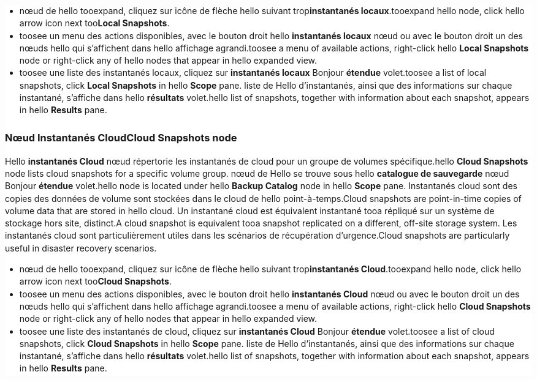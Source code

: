 * <span data-ttu-id="2a8d0-404">nœud de hello tooexpand, cliquez sur icône de flèche hello suivant trop**instantanés locaux**.</span><span class="sxs-lookup"><span data-stu-id="2a8d0-404">tooexpand hello node, click hello arrow icon next too**Local Snapshots**.</span></span>
* <span data-ttu-id="2a8d0-405">toosee un menu des actions disponibles, avec le bouton droit hello **instantanés locaux** nœud ou avec le bouton droit un des nœuds hello qui s’affichent dans hello affichage agrandi.</span><span class="sxs-lookup"><span data-stu-id="2a8d0-405">toosee a menu of available actions, right-click hello **Local Snapshots** node or right-click any of hello nodes that appear in hello expanded view.</span></span>
* <span data-ttu-id="2a8d0-406">toosee une liste des instantanés locaux, cliquez sur **instantanés locaux** Bonjour **étendue** volet.</span><span class="sxs-lookup"><span data-stu-id="2a8d0-406">toosee a list of local snapshots, click **Local Snapshots** in hello **Scope** pane.</span></span> <span data-ttu-id="2a8d0-407">liste de Hello d’instantanés, ainsi que des informations sur chaque instantané, s’affiche dans hello **résultats** volet.</span><span class="sxs-lookup"><span data-stu-id="2a8d0-407">hello list of snapshots, together with information about each snapshot, appears in hello **Results** pane.</span></span>

### <a name="cloud-snapshots-node"></a><span data-ttu-id="2a8d0-408">Nœud Instantanés Cloud</span><span class="sxs-lookup"><span data-stu-id="2a8d0-408">Cloud Snapshots node</span></span>
<span data-ttu-id="2a8d0-409">Hello **instantanés Cloud** nœud répertorie les instantanés de cloud pour un groupe de volumes spécifique.</span><span class="sxs-lookup"><span data-stu-id="2a8d0-409">hello **Cloud Snapshots** node lists cloud snapshots for a specific volume group.</span></span> <span data-ttu-id="2a8d0-410">nœud de Hello se trouve sous hello **catalogue de sauvegarde** nœud Bonjour **étendue** volet.</span><span class="sxs-lookup"><span data-stu-id="2a8d0-410">hello node is located under hello **Backup Catalog** node in hello **Scope** pane.</span></span> <span data-ttu-id="2a8d0-411">Instantanés cloud sont des copies des données de volume sont stockées dans le cloud de hello point-à-temps.</span><span class="sxs-lookup"><span data-stu-id="2a8d0-411">Cloud snapshots are point-in-time copies of volume data that are stored in hello cloud.</span></span> <span data-ttu-id="2a8d0-412">Un instantané cloud est équivalent instantané tooa répliqué sur un système de stockage hors site, distinct.</span><span class="sxs-lookup"><span data-stu-id="2a8d0-412">A cloud snapshot is equivalent tooa snapshot replicated on a different, off-site storage system.</span></span> <span data-ttu-id="2a8d0-413">Les instantanés cloud sont particulièrement utiles dans les scénarios de récupération d’urgence.</span><span class="sxs-lookup"><span data-stu-id="2a8d0-413">Cloud snapshots are particularly useful in disaster recovery scenarios.</span></span>

* <span data-ttu-id="2a8d0-414">nœud de hello tooexpand, cliquez sur icône de flèche hello suivant trop**instantanés Cloud**.</span><span class="sxs-lookup"><span data-stu-id="2a8d0-414">tooexpand hello node, click hello arrow icon next too**Cloud Snapshots**.</span></span>
* <span data-ttu-id="2a8d0-415">toosee un menu des actions disponibles, avec le bouton droit hello **instantanés Cloud** nœud ou avec le bouton droit un des nœuds hello qui s’affichent dans hello affichage agrandi.</span><span class="sxs-lookup"><span data-stu-id="2a8d0-415">toosee a menu of available actions, right-click hello **Cloud Snapshots** node or right-click any of hello nodes that appear in hello expanded view.</span></span>
* <span data-ttu-id="2a8d0-416">toosee une liste des instantanés de cloud, cliquez sur **instantanés Cloud** Bonjour **étendue** volet.</span><span class="sxs-lookup"><span data-stu-id="2a8d0-416">toosee a list of cloud snapshots, click **Cloud Snapshots** in hello **Scope** pane.</span></span> <span data-ttu-id="2a8d0-417">liste de Hello d’instantanés, ainsi que des informations sur chaque instantané, s’affiche dans hello **résultats** volet.</span><span class="sxs-lookup"><span data-stu-id="2a8d0-417">hello list of snapshots, together with information about each snapshot, appears in hello **Results** pane.</span></span>

